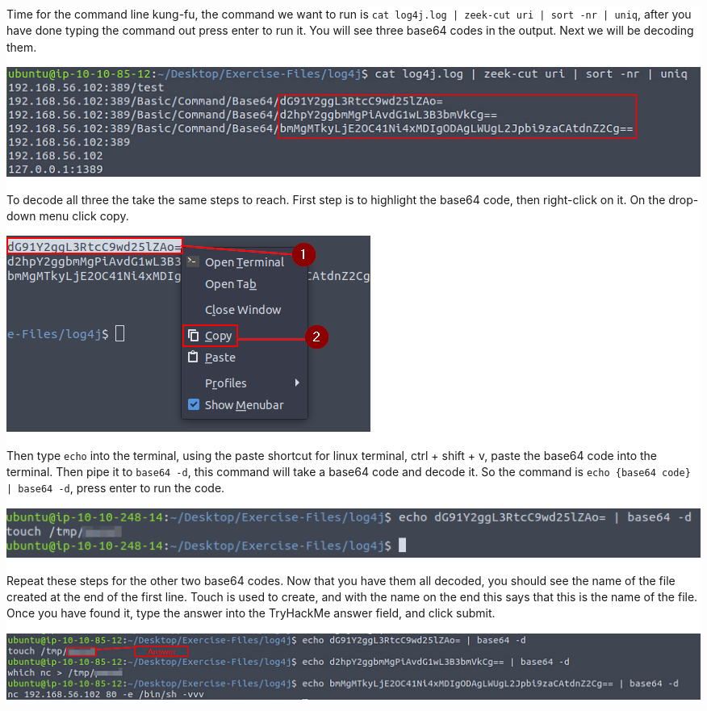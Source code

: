 
Time for the command line kung-fu, the command we want to run is `cat log4j.log | zeek-cut uri | sort -nr | uniq`, after you have done typing the command out press enter to run it. You will see three base64 codes in the output. Next we will be decoding them.

![](03%20-%20Network%20Security%20and%20Traffic%20Analysis/_resources/07%20Zeek%20Exercises/ea10bff752a1737ea905c19af0e4c0cc_MD5.jpg)

To decode all three the take the same steps to reach. First step is to highlight the base64 code, then right-click on it. On the drop-down menu click copy.

![](03%20-%20Network%20Security%20and%20Traffic%20Analysis/_resources/07%20Zeek%20Exercises/7e0e6aa142a8e9ec8a85d7e205a98918_MD5.jpg)

Then type `echo` into the terminal, using the paste shortcut for linux terminal, ctrl + shift + v, paste the base64 code into the terminal. Then pipe it to `base64 -d`, this command will take a base64 code and decode it. So the command is `echo {base64 code} | base64 -d`, press enter to run the code.

![](03%20-%20Network%20Security%20and%20Traffic%20Analysis/_resources/07%20Zeek%20Exercises/15da05926a78e8d00ef76478e6a78d5e_MD5.jpg)

Repeat these steps for the other two base64 codes. Now that you have them all decoded, you should see the name of the file created at the end of the first line. Touch is used to create, and with the name on the end this says that this is the name of the file. Once you have found it, type the answer into the TryHackMe answer field, and click submit.

![](03%20-%20Network%20Security%20and%20Traffic%20Analysis/_resources/07%20Zeek%20Exercises/ea12b3245e4328da0e22ef335622ff44_MD5.jpg)
